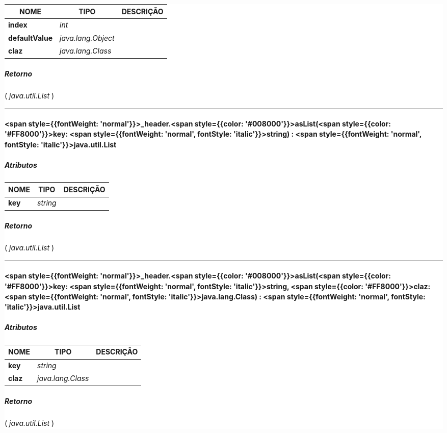 | NOME | TIPO | DESCRIÇÃO |
|---|---|---|
| **index** | _int_ |   |
| **defaultValue** | _java.lang.Object_ |   |
| **claz** | _java.lang.Class_ |   |

##### Retorno

( _java.util.List_ )


---

#### <span style={{fontWeight: 'normal'}}>_header</span>.<span style={{color: '#008000'}}>asList</span>(<span style={{color: '#FF8000'}}>key</span>: <span style={{fontWeight: 'normal', fontStyle: 'italic'}}>string</span>) : <span style={{fontWeight: 'normal', fontStyle: 'italic'}}>java.util.List</span>
##### Atributos

| NOME | TIPO | DESCRIÇÃO |
|---|---|---|
| **key** | _string_ |   |

##### Retorno

( _java.util.List_ )


---

#### <span style={{fontWeight: 'normal'}}>_header</span>.<span style={{color: '#008000'}}>asList</span>(<span style={{color: '#FF8000'}}>key</span>: <span style={{fontWeight: 'normal', fontStyle: 'italic'}}>string</span>, <span style={{color: '#FF8000'}}>claz</span>: <span style={{fontWeight: 'normal', fontStyle: 'italic'}}>java.lang.Class</span>) : <span style={{fontWeight: 'normal', fontStyle: 'italic'}}>java.util.List</span>
##### Atributos

| NOME | TIPO | DESCRIÇÃO |
|---|---|---|
| **key** | _string_ |   |
| **claz** | _java.lang.Class_ |   |

##### Retorno

( _java.util.List_ )
